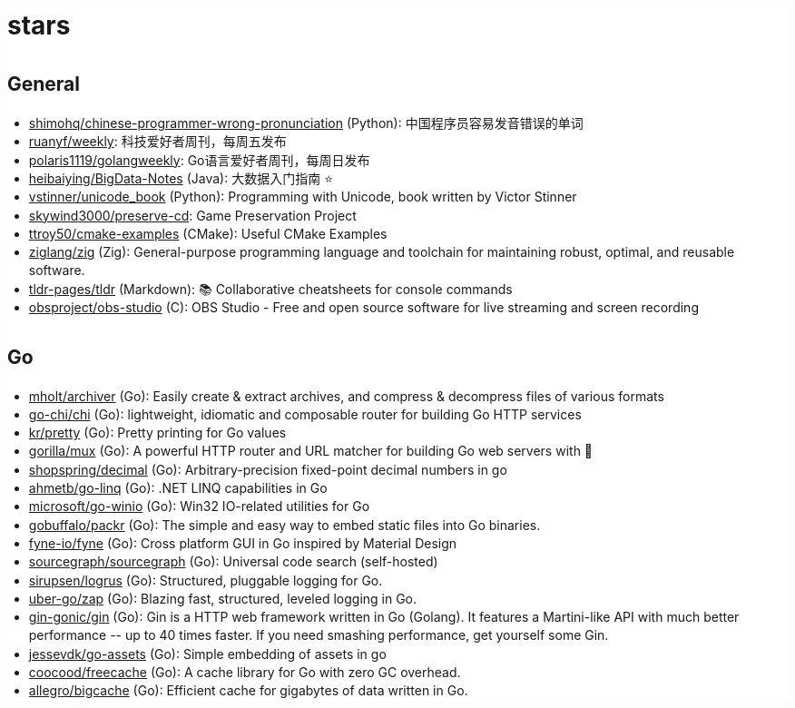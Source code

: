# stars

## General

- [shimohq/chinese-programmer-wrong-pronunciation](https://github.com/shimohq/chinese-programmer-wrong-pronunciation) (Python): 中国程序员容易发音错误的单词
- [ruanyf/weekly](https://github.com/ruanyf/weekly): 科技爱好者周刊，每周五发布
- [polaris1119/golangweekly](https://github.com/polaris1119/golangweekly): Go语言爱好者周刊，每周日发布
- [heibaiying/BigData-Notes](https://github.com/heibaiying/BigData-Notes) (Java): 大数据入门指南  :star:
- [vstinner/unicode_book](https://github.com/vstinner/unicode_book) (Python): Programming with Unicode, book written by Victor Stinner
- [skywind3000/preserve-cd](https://github.com/skywind3000/preserve-cd): Game Preservation Project
- [ttroy50/cmake-examples](https://github.com/ttroy50/cmake-examples) (CMake): Useful CMake Examples
- [ziglang/zig](https://github.com/ziglang/zig) (Zig): General-purpose programming language and toolchain for maintaining robust, optimal, and reusable software.
- [tldr-pages/tldr](https://github.com/tldr-pages/tldr) (Markdown): 📚 Collaborative cheatsheets for console commands
- [obsproject/obs-studio](https://github.com/obsproject/obs-studio) (C): OBS Studio - Free and open source software for live streaming and screen recording

## Go

- [mholt/archiver](https://github.com/mholt/archiver) (Go): Easily create & extract archives, and compress & decompress files of various formats
- [go-chi/chi](https://github.com/go-chi/chi) (Go): lightweight, idiomatic and composable router for building Go HTTP services
- [kr/pretty](https://github.com/kr/pretty) (Go): Pretty printing for Go values
- [gorilla/mux](https://github.com/gorilla/mux) (Go): A powerful HTTP router and URL matcher for building Go web servers with 🦍
- [shopspring/decimal](https://github.com/shopspring/decimal) (Go): Arbitrary-precision fixed-point decimal numbers in go
- [ahmetb/go-linq](https://github.com/ahmetb/go-linq) (Go): .NET LINQ capabilities in Go
- [microsoft/go-winio](https://github.com/microsoft/go-winio) (Go): Win32 IO-related utilities for Go
- [gobuffalo/packr](https://github.com/gobuffalo/packr) (Go): The simple and easy way to embed static files into Go binaries.
- [fyne-io/fyne](https://github.com/fyne-io/fyne) (Go): Cross platform GUI in Go inspired by Material Design
- [sourcegraph/sourcegraph](https://github.com/sourcegraph/sourcegraph) (Go): Universal code search (self-hosted)
- [sirupsen/logrus](https://github.com/sirupsen/logrus) (Go): Structured, pluggable logging for Go.
- [uber-go/zap](https://github.com/uber-go/zap) (Go): Blazing fast, structured, leveled logging in Go.
- [gin-gonic/gin](https://github.com/gin-gonic/gin) (Go): Gin is a HTTP web framework written in Go (Golang). It features a Martini-like API with much better performance -- up to 40 times faster. If you need smashing performance, get yourself some Gin.
- [jessevdk/go-assets](https://github.com/jessevdk/go-assets) (Go): Simple embedding of assets in go
- [coocood/freecache](https://github.com/coocood/freecache) (Go): A cache library for Go with zero GC overhead.
- [allegro/bigcache](https://github.com/allegro/bigcache) (Go): Efficient cache for gigabytes of data written in Go.
